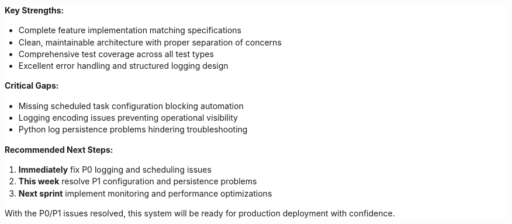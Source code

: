 **Key Strengths:**
- Complete feature implementation matching specifications
- Clean, maintainable architecture with proper separation of concerns
- Comprehensive test coverage across all test types
- Excellent error handling and structured logging design

**Critical Gaps:**
- Missing scheduled task configuration blocking automation
- Logging encoding issues preventing operational visibility  
- Python log persistence problems hindering troubleshooting

**Recommended Next Steps:**
1. **Immediately** fix P0 logging and scheduling issues
2. **This week** resolve P1 configuration and persistence problems
3. **Next sprint** implement monitoring and performance optimizations

With the P0/P1 issues resolved, this system will be ready for production deployment with confidence.
